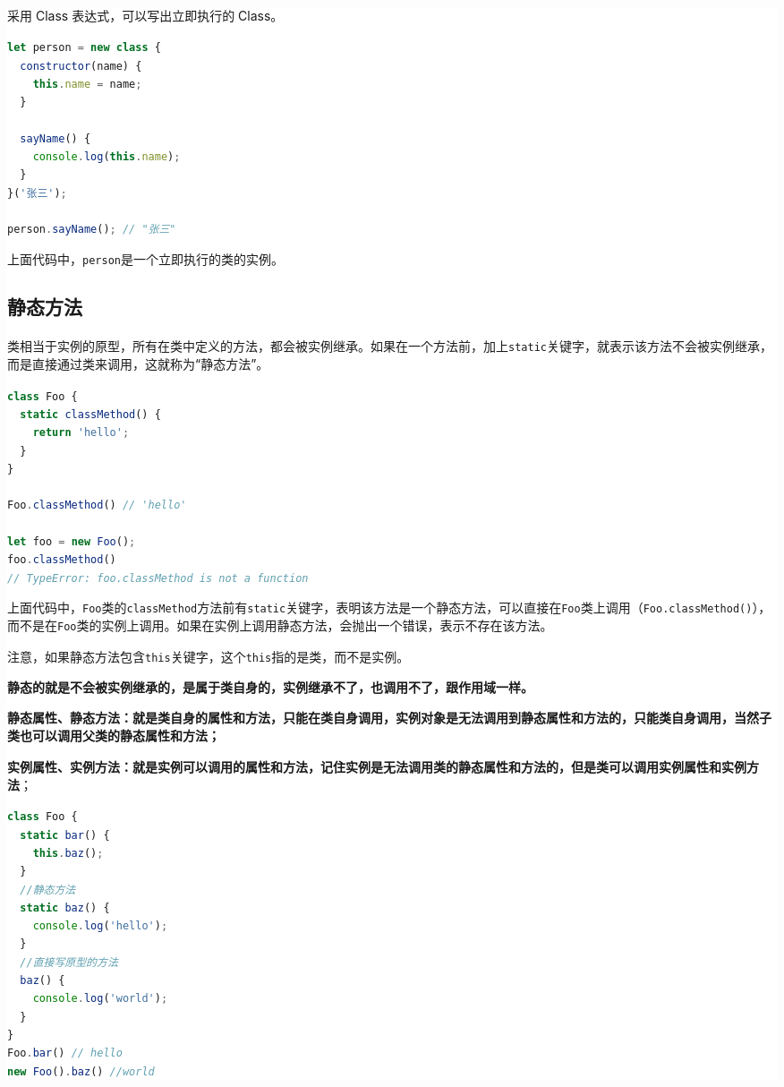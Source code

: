 采用 Class 表达式，可以写出立即执行的 Class。

```javascript
let person = new class {
  constructor(name) {
    this.name = name;
  }

  sayName() {
    console.log(this.name);
  }
}('张三');

person.sayName(); // "张三"
```

上面代码中，`person`是一个立即执行的类的实例。

## 静态方法

类相当于实例的原型，所有在类中定义的方法，都会被实例继承。如果在一个方法前，加上`static`关键字，就表示该方法不会被实例继承，而是直接通过类来调用，这就称为“静态方法”。

```javascript
class Foo {
  static classMethod() {
    return 'hello';
  }
}

Foo.classMethod() // 'hello'

let foo = new Foo();
foo.classMethod()
// TypeError: foo.classMethod is not a function
```

上面代码中，`Foo`类的`classMethod`方法前有`static`关键字，表明该方法是一个静态方法，可以直接在`Foo`类上调用（`Foo.classMethod()`），而不是在`Foo`类的实例上调用。如果在实例上调用静态方法，会抛出一个错误，表示不存在该方法。

注意，如果静态方法包含`this`关键字，这个`this`指的是类，而不是实例。

**静态的就是不会被实例继承的，是属于类自身的，实例继承不了，也调用不了，跟作用域一样。**

**静态属性、静态方法：就是类自身的属性和方法，只能在类自身调用，实例对象是无法调用到静态属性和方法的，只能类自身调用，当然子类也可以调用父类的静态属性和方法；**

**实例属性、实例方法：就是实例可以调用的属性和方法，记住实例是无法调用类的静态属性和方法的，但是类可以调用实例属性和实例方法**；

```javascript
class Foo {
  static bar() {
    this.baz();
  }
  //静态方法
  static baz() {
    console.log('hello');
  }
  //直接写原型的方法
  baz() {
    console.log('world');
  }
}
Foo.bar() // hello
new Foo().baz() //world
```
